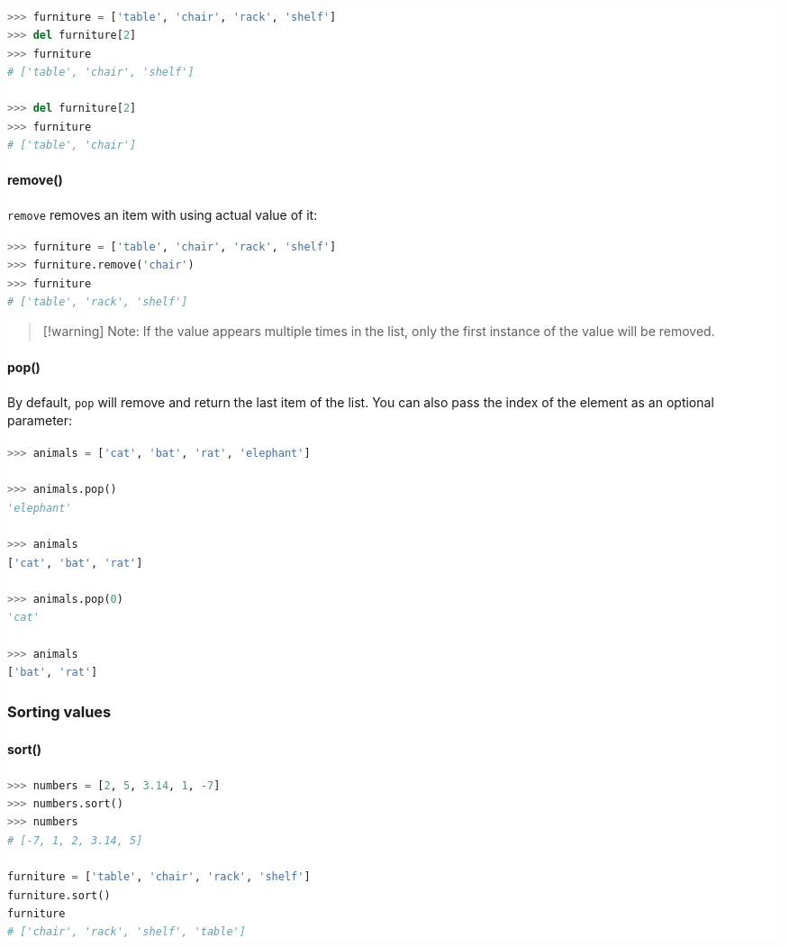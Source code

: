 ```python
>>> furniture = ['table', 'chair', 'rack', 'shelf']
>>> del furniture[2]
>>> furniture
# ['table', 'chair', 'shelf']

>>> del furniture[2]
>>> furniture
# ['table', 'chair']
```

#### remove()

`remove` removes an item with using actual value of it:

```python
>>> furniture = ['table', 'chair', 'rack', 'shelf']
>>> furniture.remove('chair')
>>> furniture
# ['table', 'rack', 'shelf']
```


>[!warning] Note:
>If the value appears multiple times in the list, only the first instance of the value will be removed.



#### pop()

By default, `pop` will remove and return the last item of the list. You can also pass the index of the element as an optional parameter:

```python
>>> animals = ['cat', 'bat', 'rat', 'elephant']

>>> animals.pop()
'elephant'

>>> animals
['cat', 'bat', 'rat']

>>> animals.pop(0)
'cat'

>>> animals
['bat', 'rat']
```

### Sorting values

#### sort()

```python
>>> numbers = [2, 5, 3.14, 1, -7]
>>> numbers.sort()
>>> numbers
# [-7, 1, 2, 3.14, 5]

furniture = ['table', 'chair', 'rack', 'shelf']
furniture.sort()
furniture
# ['chair', 'rack', 'shelf', 'table']
```
